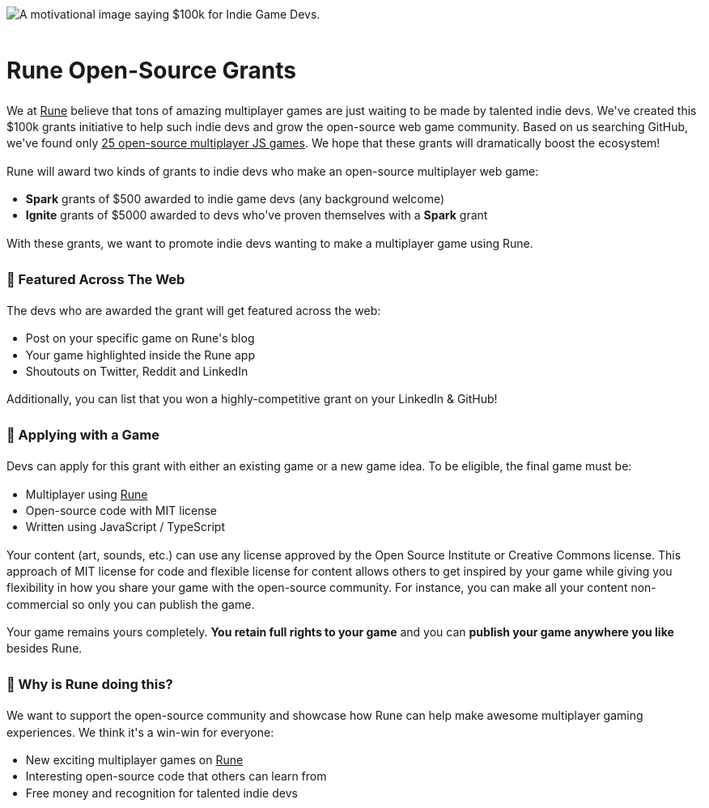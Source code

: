 <picture>
<source media="(prefers-color-scheme: dark)" srcset="../docs/static/img/open-source-grant-dark.png" >
<source media="(prefers-color-scheme: light)" srcset="../docs/static/img/open-source-grant-light.png" >
<img src="../docs/static/img/open-source-grant-dark.png" alt="A motivational image saying $100k for Indie Game Devs." >
</picture>

# Rune Open-Source Grants

We at [Rune](https://rune.ai) believe that tons of amazing multiplayer games are just waiting to be made by talented indie devs. We've created this $100k grants initiative to help such indie devs and grow the open-source web game community. Based on us searching GitHub, we've found only [25 open-source multiplayer JS games](./games.md). We hope that these grants will dramatically boost the ecosystem! 

Rune will award two kinds of grants to indie devs who make an open-source multiplayer web game:

- **Spark** grants of $500 awarded to indie game devs (any background welcome)
- **Ignite** grants of $5000 awarded to devs who've proven themselves with a **Spark** grant

With these grants, we want to promote indie devs wanting to make a multiplayer game using Rune.

### 🌟 Featured Across The Web 

The devs who are awarded the grant will get featured across the web: 

- Post on your specific game on Rune's blog
- Your game highlighted inside the Rune app
- Shoutouts on Twitter, Reddit and LinkedIn

Additionally, you can list that you won a highly-competitive grant on your LinkedIn & GitHub!

### 🚀 Applying with a Game

Devs can apply for this grant with either an existing game or a new game idea. To be eligible, the final game must be:
- Multiplayer using [Rune](https://developers.rune.ai)
- Open-source code with MIT license
- Written using JavaScript / TypeScript

Your content (art, sounds, etc.) can use any license approved by the Open Source Institute or Creative Commons license. This approach of MIT license for code and flexible license for content allows others to get inspired by your game while giving you flexibility in how you share your game with the open-source community. For instance, you can make all your content non-commercial so only you can publish the game.

Your game remains yours completely. **You retain full rights to your game** and you can **publish your game anywhere you like** besides Rune.

### 🌱 Why is Rune doing this?

We want to support the open-source community and showcase how Rune can help make awesome multiplayer gaming experiences. We think it's a win-win for everyone:
- New exciting multiplayer games on [Rune](https://rune.ai)
- Interesting open-source code that others can learn from
- Free money and recognition for talented indie devs
